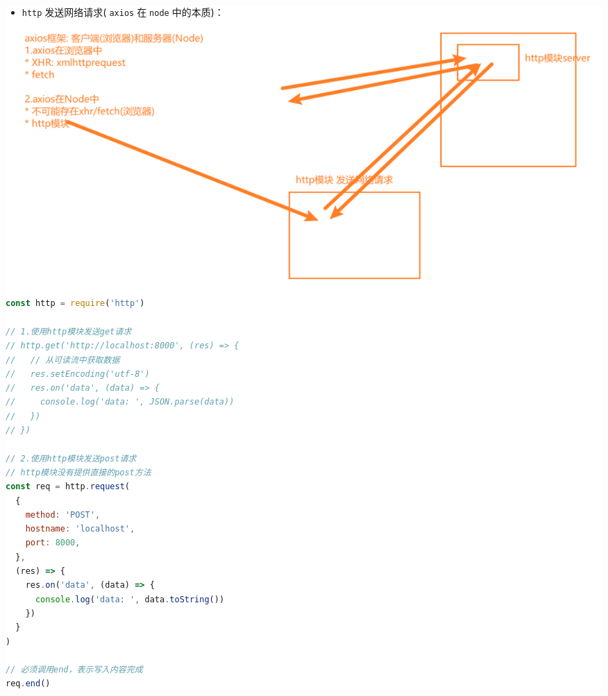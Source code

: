 - `http` 发送网络请求( `axios` 在 `node` 中的本质)：

  <img src="assets/image-20230205124423065.png" alt="image-20230205124423065" style="zoom:80%;" />

```js
const http = require('http')

// 1.使用http模块发送get请求
// http.get('http://localhost:8000', (res) => {
//   // 从可读流中获取数据
//   res.setEncoding('utf-8')
//   res.on('data', (data) => {
//     console.log('data: ', JSON.parse(data))
//   })
// })

// 2.使用http模块发送post请求
// http模块没有提供直接的post方法
const req = http.request(
  {
    method: 'POST',
    hostname: 'localhost',
    port: 8000,
  },
  (res) => {
    res.on('data', (data) => {
      console.log('data: ', data.toString())
    })
  }
)

// 必须调用end，表示写入内容完成
req.end()
```

